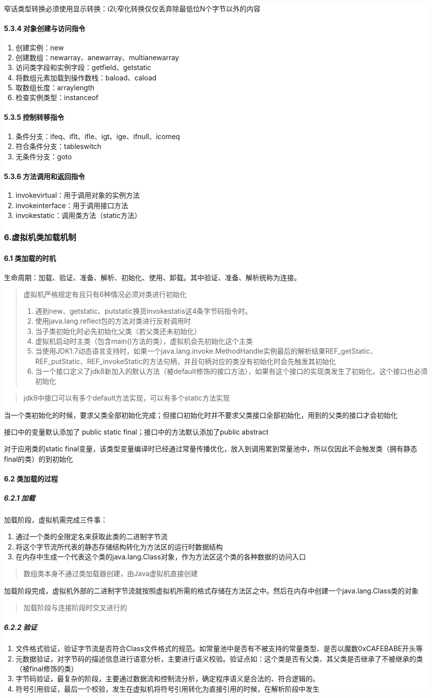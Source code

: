窄话类型转换必须使用显示转换：i2l;窄化转换仅仅丢弃除最低位N个字节以外的内容
#### 5.3.4 对象创建与访问指令
1. 创建实例：new
2. 创建数组：newarray、anewarray、multianewarray
3. 访问类字段和实例字段：getfield、getstatic
4. 将数组元素加载到操作数栈：baload、caload
5. 取数组长度：arraylength
6. 检查实例类型：instanceof

#### 5.3.5 控制转移指令
1. 条件分支：ifeq、iflt、ifle、igt、ige、ifnull、icomeq
2. 符合条件分支：tableswitch
3. 无条件分支：goto

#### 5.3.6 方法调用和返回指令
1. invokevirtual：用于调用对象的实例方法
2. invokeinterface：用于调用接口方法
3. invokestatic：调用类方法（static方法）

### 6.虚拟机类加载机制
#### 6.1 类加载的时机
生命周期：加载、验证、准备、解析、初始化、使用、卸载。其中验证、准备、解析统称为连接。

>虚拟机严格规定有且只有6种情况必须对类进行初始化
>1. 遇到new、getstatic、putstatic换货invokestatis这4条字节码指令时。
>2. 使用java.lang.reflect包的方法对类进行反射调用时
>3. 当子类初始化时必先初始化父类（若父类还未初始化）
>4. 虚拟机启动时主类（包含main()方法的类），虚拟机会先初始化这个主类
>5. 当使用JDK1.7动态语言支持时，如果一个java.lang.invoke.MethodHandle实例最后的解析结果REF_getStatic、REF_putStatic、REF_invokeStatic的方法句柄，并且句柄对应的类没有初始化时会先触发其初始化
>6. 当一个接口定义了jdk8新加入的默认方法（被default修饰的接口方法），如果有这个接口的实现类发生了初始化，这个接口也必须初始化

> jdk8中接口可以有多个default方法实现，可以有多个static方法实现

当一个类初始化的时候，要求父类全部初始化完成；但接口初始化时并不要求父类接口全部初始化，用到的父类的接口才会初始化

接口中的变量默认添加了 public static final；接口中的方法默认添加了public abstract

对于应用类的static final变量，该类型变量编译时已经通过常量传播优化，放入到调用累到常量池中，所以仅因此不会触发类（拥有静态final的类）的到初始化

#### 6.2 类加载的过程
##### 6.2.1 加载
加载阶段，虚拟机需完成三件事：

1. 通过一个类的全限定名来获取此类的二进制字节流
2. 将这个字节流所代表的静态存储结构转化为方法区的运行时数据结构
3. 在内存中生成一个代表这个类的java.lang.Class对象，作为方法区这个类的各种数据的访问入口

> 数组类本身不通过类加载器创建，由Java虚拟机直接创建

加载阶段完成，虚拟机外部的二进制字节流就按照虚拟机所需的格式存储在方法区之中。然后在内存中创建一个java.lang.Class类的对象
>加载阶段与连接阶段时交叉进行的

##### 6.2.2 验证
1. 文件格式验证，验证字节流是否符合Class文件格式的规范。如常量池中是否有不被支持的常量类型、是否以魔数0xCAFEBABE开头等
2. 元数据验证，对字节码的描述信息进行语意分析，主要进行语义校验。验证点如：这个类是否有父类、其父类是否继承了不被继承的类（被final修饰的类）
3. 字节码验证，最复杂的阶段，主要通过数据流和控制流分析，确定程序语义是合法的、符合逻辑的。
4. 符号引用验证，最后一个校验，发生在虚拟机将符号引用转化为直接引用的时候，在解析阶段中发生

